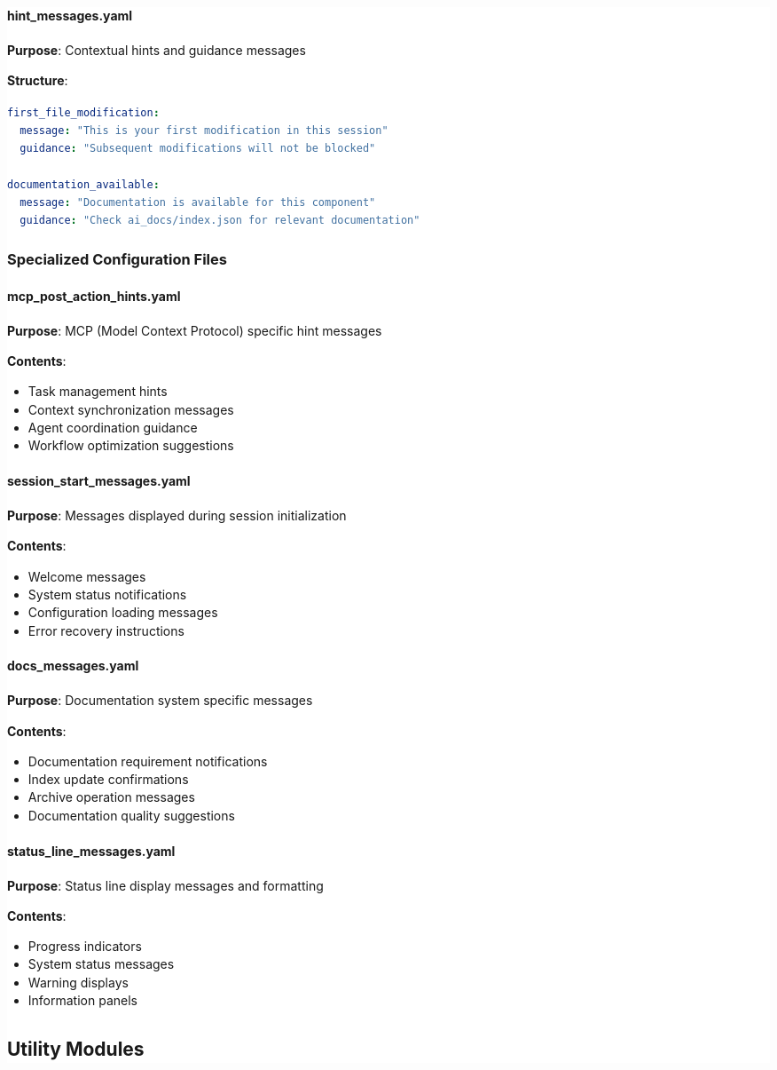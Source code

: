 #### hint_messages.yaml
**Purpose**: Contextual hints and guidance messages

**Structure**:
```yaml
first_file_modification:
  message: "This is your first modification in this session"
  guidance: "Subsequent modifications will not be blocked"

documentation_available:
  message: "Documentation is available for this component"
  guidance: "Check ai_docs/index.json for relevant documentation"
```

### Specialized Configuration Files

#### mcp_post_action_hints.yaml
**Purpose**: MCP (Model Context Protocol) specific hint messages

**Contents**:
- Task management hints
- Context synchronization messages
- Agent coordination guidance
- Workflow optimization suggestions

#### session_start_messages.yaml
**Purpose**: Messages displayed during session initialization

**Contents**:
- Welcome messages
- System status notifications
- Configuration loading messages
- Error recovery instructions

#### docs_messages.yaml
**Purpose**: Documentation system specific messages

**Contents**:
- Documentation requirement notifications
- Index update confirmations
- Archive operation messages
- Documentation quality suggestions

#### status_line_messages.yaml
**Purpose**: Status line display messages and formatting

**Contents**:
- Progress indicators
- System status messages
- Warning displays
- Information panels

## Utility Modules
